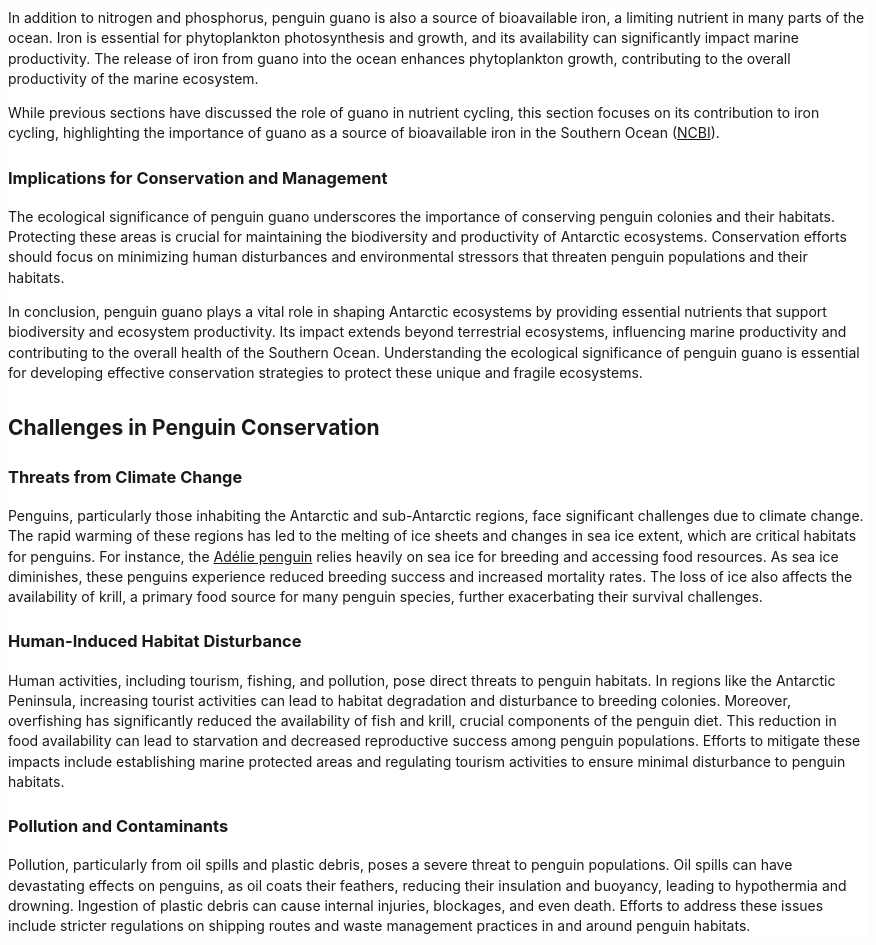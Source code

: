 In addition to nitrogen and phosphorus, penguin guano is also a source of bioavailable iron, a limiting nutrient in many parts of the ocean. Iron is essential for phytoplankton photosynthesis and growth, and its availability can significantly impact marine productivity. The release of iron from guano into the ocean enhances phytoplankton growth, contributing to the overall productivity of the marine ecosystem.

While previous sections have discussed the role of guano in nutrient cycling, this section focuses on its contribution to iron cycling, highlighting the importance of guano as a source of bioavailable iron in the Southern Ocean ([NCBI](https://www.ncbi.nlm.nih.gov/pmc/articles/PMC10090129/)).

### Implications for Conservation and Management

The ecological significance of penguin guano underscores the importance of conserving penguin colonies and their habitats. Protecting these areas is crucial for maintaining the biodiversity and productivity of Antarctic ecosystems. Conservation efforts should focus on minimizing human disturbances and environmental stressors that threaten penguin populations and their habitats.

In conclusion, penguin guano plays a vital role in shaping Antarctic ecosystems by providing essential nutrients that support biodiversity and ecosystem productivity. Its impact extends beyond terrestrial ecosystems, influencing marine productivity and contributing to the overall health of the Southern Ocean. Understanding the ecological significance of penguin guano is essential for developing effective conservation strategies to protect these unique and fragile ecosystems.

## Challenges in Penguin Conservation

### Threats from Climate Change

Penguins, particularly those inhabiting the Antarctic and sub-Antarctic regions, face significant challenges due to climate change. The rapid warming of these regions has led to the melting of ice sheets and changes in sea ice extent, which are critical habitats for penguins. For instance, the [Adélie penguin](https://phys.org/news/2021-09-penguin-poop-reveals-antarctic-ocean.html) relies heavily on sea ice for breeding and accessing food resources. As sea ice diminishes, these penguins experience reduced breeding success and increased mortality rates. The loss of ice also affects the availability of krill, a primary food source for many penguin species, further exacerbating their survival challenges.

### Human-Induced Habitat Disturbance

Human activities, including tourism, fishing, and pollution, pose direct threats to penguin habitats. In regions like the Antarctic Peninsula, increasing tourist activities can lead to habitat degradation and disturbance to breeding colonies. Moreover, overfishing has significantly reduced the availability of fish and krill, crucial components of the penguin diet. This reduction in food availability can lead to starvation and decreased reproductive success among penguin populations. Efforts to mitigate these impacts include establishing marine protected areas and regulating tourism activities to ensure minimal disturbance to penguin habitats.

### Pollution and Contaminants

Pollution, particularly from oil spills and plastic debris, poses a severe threat to penguin populations. Oil spills can have devastating effects on penguins, as oil coats their feathers, reducing their insulation and buoyancy, leading to hypothermia and drowning. Ingestion of plastic debris can cause internal injuries, blockages, and even death. Efforts to address these issues include stricter regulations on shipping routes and waste management practices in and around penguin habitats.
